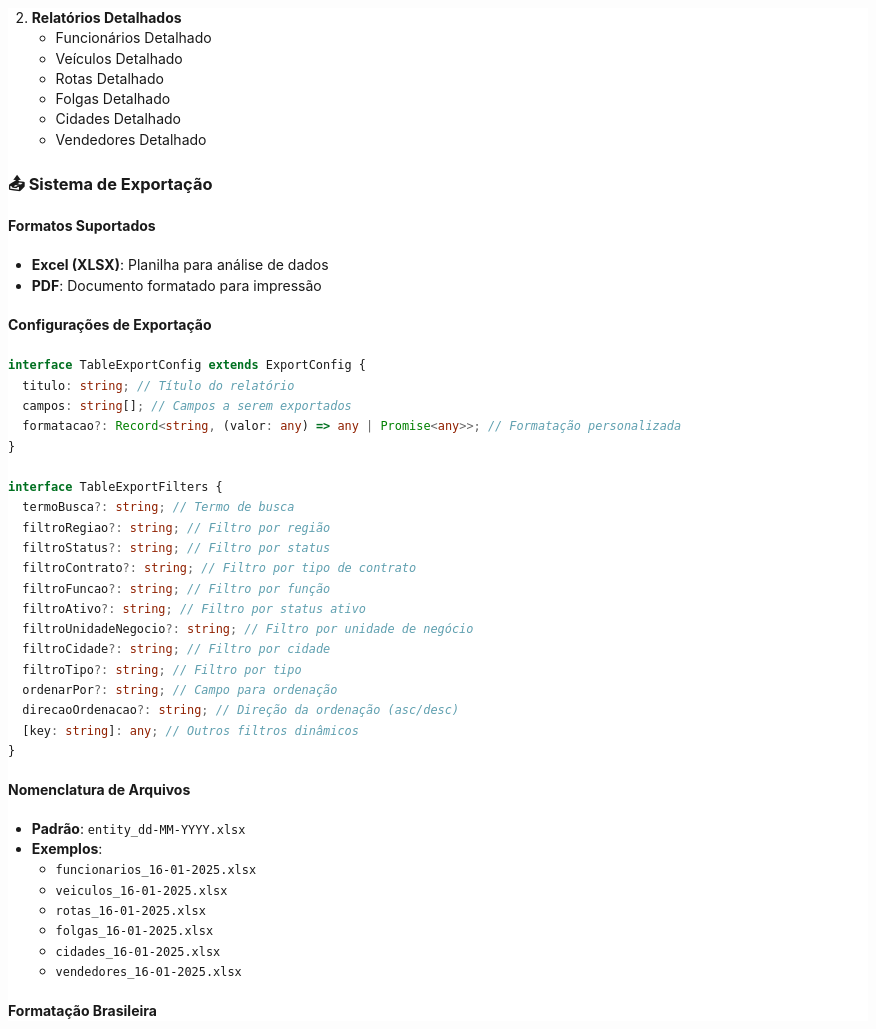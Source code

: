 2. **Relatórios Detalhados**
   - Funcionários Detalhado
   - Veículos Detalhado
   - Rotas Detalhado
   - Folgas Detalhado
   - Cidades Detalhado
   - Vendedores Detalhado

### 📤 **Sistema de Exportação**

#### Formatos Suportados

- **Excel (XLSX)**: Planilha para análise de dados
- **PDF**: Documento formatado para impressão

#### Configurações de Exportação

```typescript
interface TableExportConfig extends ExportConfig {
  titulo: string; // Título do relatório
  campos: string[]; // Campos a serem exportados
  formatacao?: Record<string, (valor: any) => any | Promise<any>>; // Formatação personalizada
}

interface TableExportFilters {
  termoBusca?: string; // Termo de busca
  filtroRegiao?: string; // Filtro por região
  filtroStatus?: string; // Filtro por status
  filtroContrato?: string; // Filtro por tipo de contrato
  filtroFuncao?: string; // Filtro por função
  filtroAtivo?: string; // Filtro por status ativo
  filtroUnidadeNegocio?: string; // Filtro por unidade de negócio
  filtroCidade?: string; // Filtro por cidade
  filtroTipo?: string; // Filtro por tipo
  ordenarPor?: string; // Campo para ordenação
  direcaoOrdenacao?: string; // Direção da ordenação (asc/desc)
  [key: string]: any; // Outros filtros dinâmicos
}
```

#### Nomenclatura de Arquivos

- **Padrão**: `entity_dd-MM-YYYY.xlsx`
- **Exemplos**:
  - `funcionarios_16-01-2025.xlsx`
  - `veiculos_16-01-2025.xlsx`
  - `rotas_16-01-2025.xlsx`
  - `folgas_16-01-2025.xlsx`
  - `cidades_16-01-2025.xlsx`
  - `vendedores_16-01-2025.xlsx`

#### Formatação Brasileira
